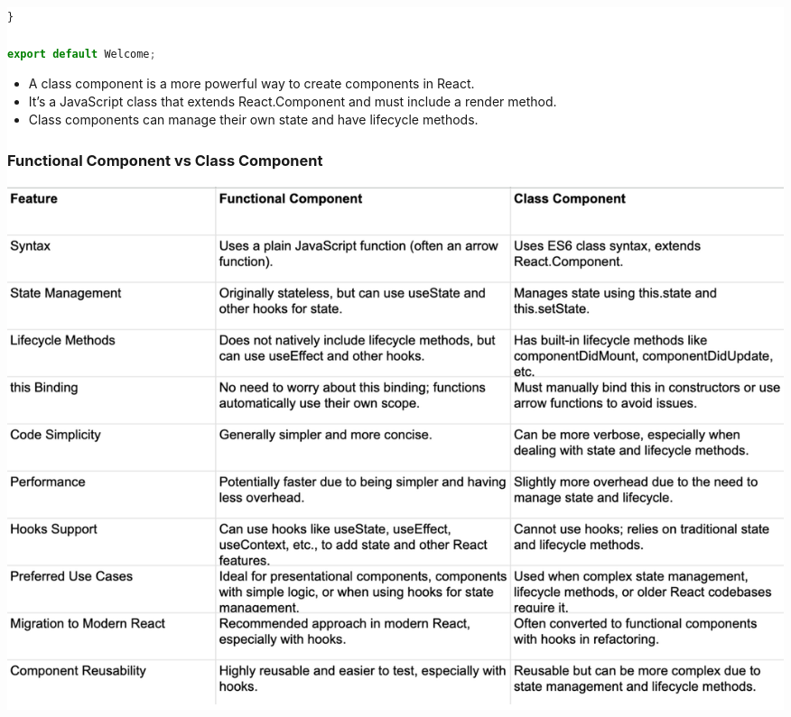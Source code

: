```js
}

export default Welcome;
```
 - A class component is a more powerful way to create components in React.
 - It’s a JavaScript class that extends React.Component and must include a render method.
 - Class components can manage their own state and have lifecycle methods.

### Functional Component vs Class Component
![Components](./assets/images/react_p1_components.png)